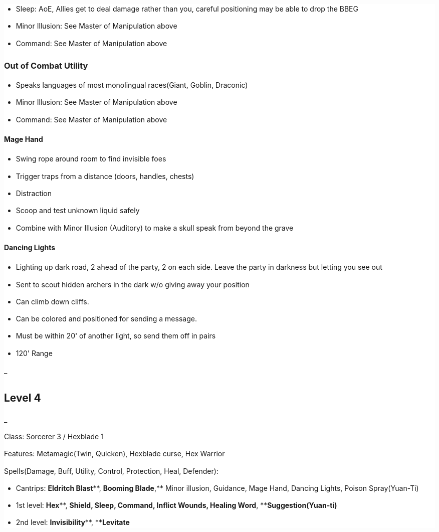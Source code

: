 * Sleep: AoE, Allies get to deal damage rather than you, careful positioning may be able to drop the BBEG

* Minor Illusion: See Master of Manipulation above

* Command: See Master of Manipulation above

### Out of Combat Utility

* Speaks languages of most monolingual races(Giant, Goblin, Draconic)

* Minor Illusion: See Master of Manipulation above

* Command: See Master of Manipulation above

#### Mage Hand

* Swing rope around room to find invisible foes

* Trigger traps from a distance (doors, handles, chests)

* Distraction

* Scoop and test unknown liquid safely

* Combine with Minor Illusion (Auditory) to make a skull speak from beyond the grave

#### Dancing Lights

* Lighting up dark road, 2 ahead of the party, 2 on each side. Leave the party in darkness but letting you see out

* Sent to scout hidden archers in the dark w/o giving away your position

* Can climb down cliffs.

* Can be colored and positioned for sending a message.

* Must be within 20' of another light, so send them off in pairs

* 120' Range

_

## Level 4

_

Class: Sorcerer 3 / Hexblade 1

Features: Metamagic(Twin, Quicken), Hexblade curse, Hex Warrior

Spells(Damage, Buff, Utility, Control, Protection, Heal, Defender): 

* Cantrips: **Eldritch Blast****, ****Booming Blade****,**  Minor illusion, Guidance, Mage Hand, Dancing Lights, Poison Spray(Yuan-Ti)

* 1st level: **Hex****, ****Shield**, Sleep, Command, Inflict Wounds, **Healing Word****, ****Suggestion(Yuan-ti)**

* 2nd level: **Invisibility****, ****Levitate**
